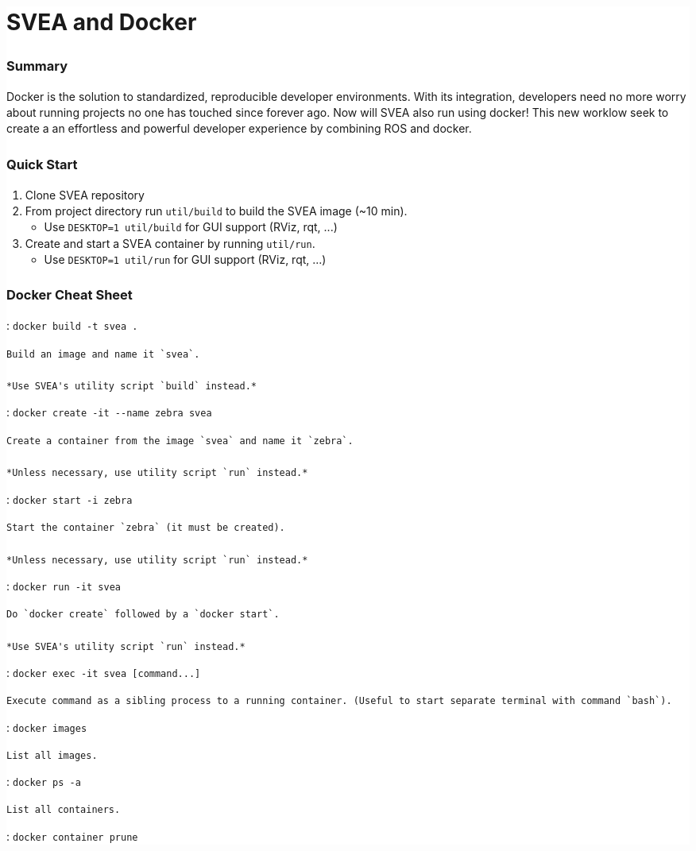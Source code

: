 # SVEA and Docker

### Summary

Docker is the solution to standardized, reproducible developer environments.
With its integration, developers need no more worry about running projects no
one has touched since forever ago. Now will SVEA also run using docker!
This new worklow seek to create a an effortless and powerful developer
experience by combining ROS and docker.

### Quick Start

1. Clone SVEA repository
2. From project directory run `util/build` to build the SVEA image (~10 min).
   - Use `DESKTOP=1 util/build` for GUI support (RViz, rqt, ...)
3. Create and start a SVEA container by running `util/run`.
   - Use `DESKTOP=1 util/run` for GUI support (RViz, rqt, ...)

### Docker Cheat Sheet

: `docker build -t svea .`

    Build an image and name it `svea`.

    *Use SVEA's utility script `build` instead.*

: `docker create -it --name zebra svea`

    Create a container from the image `svea` and name it `zebra`.

    *Unless necessary, use utility script `run` instead.*

: `docker start -i zebra`

    Start the container `zebra` (it must be created).

    *Unless necessary, use utility script `run` instead.*

: `docker run -it svea`

    Do `docker create` followed by a `docker start`.

    *Use SVEA's utility script `run` instead.*

: `docker exec -it svea [command...]`

    Execute command as a sibling process to a running container. (Useful to start separate terminal with command `bash`).

: `docker images`

    List all images.

: `docker ps -a`

    List all containers.

: `docker container prune`
